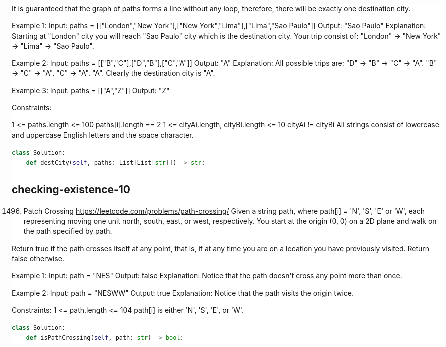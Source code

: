 It is guaranteed that the graph of paths forms a line without any loop, therefore, there will be exactly one destination city.

Example 1:
Input: paths = [["London","New York"],["New York","Lima"],["Lima","Sao Paulo"]]
Output: "Sao Paulo" 
Explanation: Starting at "London" city you will reach "Sao Paulo" city which is the destination city. Your trip consist of: "London" -> "New York" -> "Lima" -> "Sao Paulo".

Example 2:
Input: paths = [["B","C"],["D","B"],["C","A"]]
Output: "A"
Explanation: All possible trips are: 
"D" -> "B" -> "C" -> "A". 
"B" -> "C" -> "A". 
"C" -> "A". 
"A". 
Clearly the destination city is "A".

Example 3:
Input: paths = [["A","Z"]]
Output: "Z"

Constraints:

1 <= paths.length <= 100
paths[i].length == 2
1 <= cityAi.length, cityBi.length <= 10
cityAi != cityBi
All strings consist of lowercase and uppercase English letters and the space character.
```python
class Solution:
    def destCity(self, paths: List[List[str]]) -> str:
```
## checking-existence-10
1496. Patch Crossing
https://leetcode.com/problems/path-crossing/
Given a string path, where path[i] = 'N', 'S', 'E' or 'W', each representing moving one unit north, south, east, or west, respectively. You start at the origin (0, 0) on a 2D plane and walk on the path specified by path.

Return true if the path crosses itself at any point, that is, if at any time you are on a location you have previously visited. Return false otherwise.

Example 1:
Input: path = "NES"
Output: false 
Explanation: Notice that the path doesn't cross any point more than once.

Example 2:
Input: path = "NESWW"
Output: true
Explanation: Notice that the path visits the origin twice.

Constraints:
1 <= path.length <= 104
path[i] is either 'N', 'S', 'E', or 'W'.
```python
class Solution:
    def isPathCrossing(self, path: str) -> bool:
```